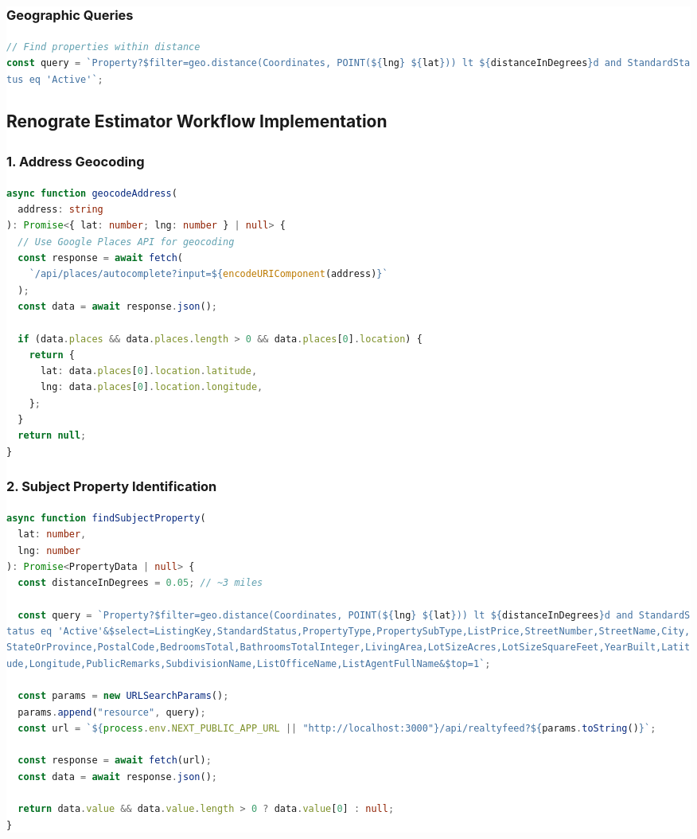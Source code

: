 ### Geographic Queries

```typescript
// Find properties within distance
const query = `Property?$filter=geo.distance(Coordinates, POINT(${lng} ${lat})) lt ${distanceInDegrees}d and StandardStatus eq 'Active'`;
```

## Renograte Estimator Workflow Implementation

### 1. Address Geocoding

```typescript
async function geocodeAddress(
  address: string
): Promise<{ lat: number; lng: number } | null> {
  // Use Google Places API for geocoding
  const response = await fetch(
    `/api/places/autocomplete?input=${encodeURIComponent(address)}`
  );
  const data = await response.json();

  if (data.places && data.places.length > 0 && data.places[0].location) {
    return {
      lat: data.places[0].location.latitude,
      lng: data.places[0].location.longitude,
    };
  }
  return null;
}
```

### 2. Subject Property Identification

```typescript
async function findSubjectProperty(
  lat: number,
  lng: number
): Promise<PropertyData | null> {
  const distanceInDegrees = 0.05; // ~3 miles

  const query = `Property?$filter=geo.distance(Coordinates, POINT(${lng} ${lat})) lt ${distanceInDegrees}d and StandardStatus eq 'Active'&$select=ListingKey,StandardStatus,PropertyType,PropertySubType,ListPrice,StreetNumber,StreetName,City,StateOrProvince,PostalCode,BedroomsTotal,BathroomsTotalInteger,LivingArea,LotSizeAcres,LotSizeSquareFeet,YearBuilt,Latitude,Longitude,PublicRemarks,SubdivisionName,ListOfficeName,ListAgentFullName&$top=1`;

  const params = new URLSearchParams();
  params.append("resource", query);
  const url = `${process.env.NEXT_PUBLIC_APP_URL || "http://localhost:3000"}/api/realtyfeed?${params.toString()}`;

  const response = await fetch(url);
  const data = await response.json();

  return data.value && data.value.length > 0 ? data.value[0] : null;
}
```
